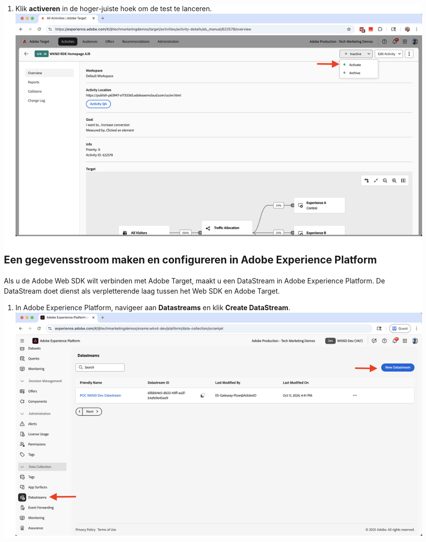 1. Klik **activeren** in de hoger-juiste hoek om de test te lanceren.\
   ![ activeer Activiteit ](../assets/use-cases/experiment/activate-activity.png)

## Een gegevensstroom maken en configureren in Adobe Experience Platform

Als u de Adobe Web SDK wilt verbinden met Adobe Target, maakt u een DataStream in Adobe Experience Platform. De DataStream doet dienst als verpletterende laag tussen het Web SDK en Adobe Target.

1. In Adobe Experience Platform, navigeer aan **Datastreams** en klik **Create DataStream**.\
   ![ creeer Nieuwe DataStream ](../assets/use-cases/experiment/aep-create-datastream.png)
